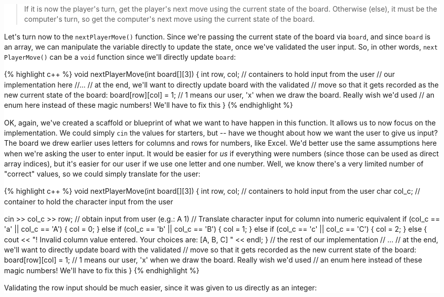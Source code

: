 > If it is now the player's turn, get the player's next move using the current state of the board. Otherwise (else), it must be the computer's turn, so get the computer's next move using the current state of the board.

Let's turn now to the `nextPlayerMove()` function. Since we're passing the current state of the board via `board`, and since `board` is an array, we can manipulate the variable directly to update the state, once we've validated the user input. So, in other words, `nextPlayerMove()` can be a `void` function since we'll directly update `board`:

{% highlight c++ %}
void nextPlayerMove(int board[][3]) {
  int row, col;        // containers to hold input from the user
  // our implementation here
  //...
  // at the end, we'll want to directly update board with the validated
  // move so that it gets recorded as the new current state of the board:
  board[row][col] = 1; // 1 means our user, 'x' when we draw the board. Really wish we'd used
                       // an enum here instead of these magic numbers! We'll have to fix this
}
{% endhighlight %}

OK, again, we've created a scaffold or blueprint of what we want to have happen in this function. It allows us to now focus on the implementation. We could simply `cin` the values for starters, but -- have we thought about how we want the user to give us input? The board we drew earlier uses letters for columns and rows for numbers, like Excel. We'd better use the same assumptions here when we're asking the user to enter input. It would be easier for _us_ if everything were numbers (since those can be used as direct array indices), but it's easier for our user if we use one letter and one number. Well, we know there's a very limited number of "correct" values, so we could simply translate for the user:

{% highlight c++ %}
void nextPlayerMove(int board[][3]) {
  int  row, col;       // containers to hold input from the user
  char col_c;          // container to hold the character input from the user
  
  cin >> col_c >> row; // obtain input from user (e.g.: A 1)
  // Translate character input for column into numeric equivalent
  if      (col_c == 'a' || col_c == 'A') { col = 0; }
  else if (col_c == 'b' || col_c == 'B') { col = 1; }
  else if (col_c == 'c' || col_c == 'C') { col = 2; }
  else {
    cout << "! Invalid column value entered. Your choices are: [A, B, C] " << endl;
  }
  // the rest of our implementation
  // ...
  // at the end, we'll want to directly update board with the validated
  // move so that it gets recorded as the new current state of the board:
  board[row][col] = 1; // 1 means our user, 'x' when we draw the board. Really wish we'd used
                       // an enum here instead of these magic numbers! We'll have to fix this
}
{% endhighlight %}

Validating the row input should be much easier, since it was given to us directly as an integer:
